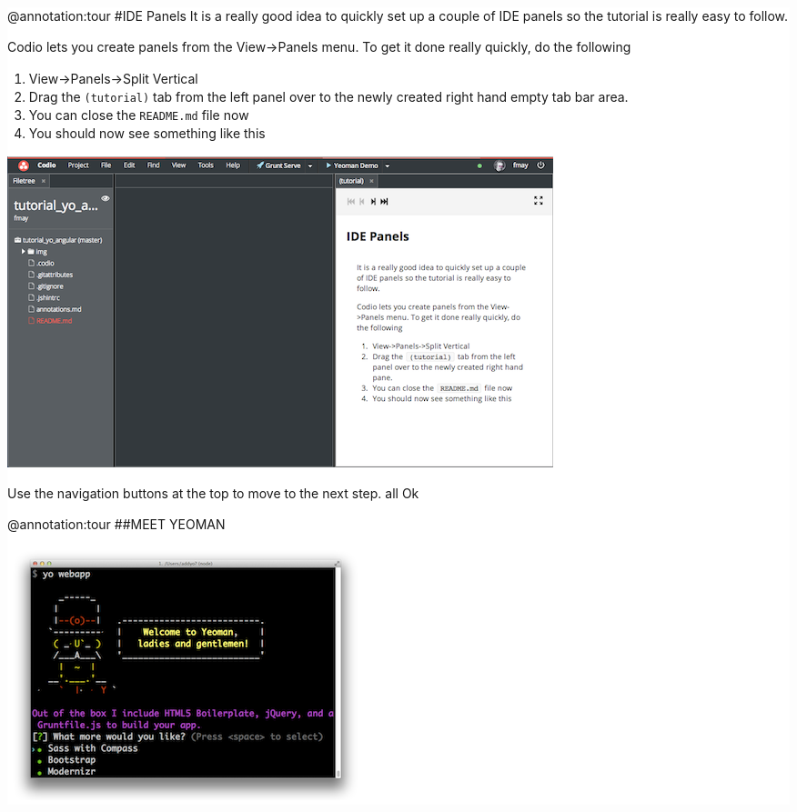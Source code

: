 @annotation:tour
#IDE Panels
It is a really good idea to quickly set up a couple of IDE panels so the tutorial is really easy to follow.

Codio lets you create panels from the View->Panels menu. To get it done really quickly, do the following

1. View->Panels->Split Vertical
1. Drag the `(tutorial)` tab from the left panel over to the newly created right hand empty tab bar area.
1. You can close the `README.md` file now
1. You should now see something like this

![panels ready](img/panels-created.png)

Use the navigation buttons at the top to move to the next step. all Ok

@annotation:tour
##MEET YEOMAN

![yeoman terminal](img/yeoman-term.png)
